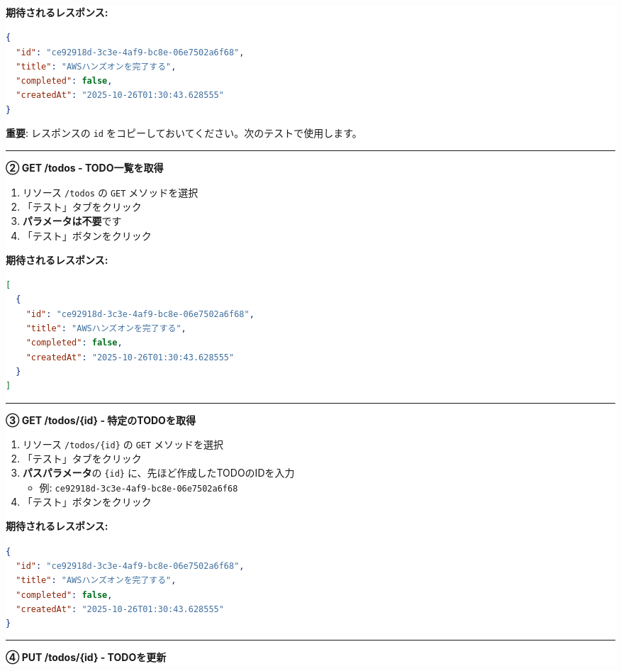 **期待されるレスポンス:**
```json
{
  "id": "ce92918d-3c3e-4af9-bc8e-06e7502a6f68",
  "title": "AWSハンズオンを完了する",
  "completed": false,
  "createdAt": "2025-10-26T01:30:43.628555"
}
```

**重要**: レスポンスの `id` をコピーしておいてください。次のテストで使用します。

---

**② GET /todos - TODO一覧を取得**

1. リソース `/todos` の `GET` メソッドを選択
2. 「テスト」タブをクリック
3. **パラメータは不要**です
4. 「テスト」ボタンをクリック

**期待されるレスポンス:**
```json
[
  {
    "id": "ce92918d-3c3e-4af9-bc8e-06e7502a6f68",
    "title": "AWSハンズオンを完了する",
    "completed": false,
    "createdAt": "2025-10-26T01:30:43.628555"
  }
]
```

---

**③ GET /todos/{id} - 特定のTODOを取得**

1. リソース `/todos/{id}` の `GET` メソッドを選択
2. 「テスト」タブをクリック
3. **パスパラメータ**の `{id}` に、先ほど作成したTODOのIDを入力
   - 例: `ce92918d-3c3e-4af9-bc8e-06e7502a6f68`
4. 「テスト」ボタンをクリック

**期待されるレスポンス:**
```json
{
  "id": "ce92918d-3c3e-4af9-bc8e-06e7502a6f68",
  "title": "AWSハンズオンを完了する",
  "completed": false,
  "createdAt": "2025-10-26T01:30:43.628555"
}
```

---

**④ PUT /todos/{id} - TODOを更新**
